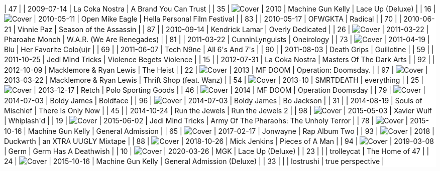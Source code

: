 | 47 |  | 2009-07-14 | La Coka Nostra | A Brand You Can Trust |
| 35 | ![Cover](https://i.discogs.com/r3XbAQ6Q7VXnaL7sZiT55sEWMKe3D0tECbbVHXQBPNc/rs:fit/g:sm/q:40/h:150/w:150/czM6Ly9kaXNjb2dz/LWRhdGFiYXNlLWlt/YWdlcy9SLTE4MDI2/NzQzLTE2MTY4MTE2/NjItNDQ3My5qcGVn.jpeg) | 2010 | Machine Gun Kelly | Lace Up (Deluxe) |
| 16 | ![Cover](https://i.discogs.com/TViIkoImt-yQPGAVoy2WNQzGvI0e6JlNQy9FQuFpjeU/rs:fit/g:sm/q:40/h:150/w:150/czM6Ly9kaXNjb2dz/LWRhdGFiYXNlLWlt/YWdlcy9SLTQzMDM4/MjctMTM2MTIxMTY4/Ni0xMDkxLmpwZWc.jpeg) | 2010-05-11 | Open Mike Eagle | Hella Personal Film Festival |
| 83 |  | 2010-05-17 | OFWGKTA | Radical |
| 70 |  | 2010-06-21 | Vinnie Paz | Season of the Assassin |
| 87 |  | 2010-09-14 | Kendrick Lamar | Overly Dedicated |
| 26 | ![Cover](https://i.discogs.com/gGy_Mkwue65grLkABYjZ7CdE85_v5NGkGE6OU5u3jfo/rs:fit/g:sm/q:40/h:150/w:150/czM6Ly9kaXNjb2dz/LWRhdGFiYXNlLWlt/YWdlcy9SLTI3ODg0/NjctMTMwMTQ5MjY3/MS5qcGVn.jpeg) | 2011-03-22 | Pharoahe Monch | W.A.R. (We Are Renegades) |
| 81 |  | 2011-03-22 | CunninLynguists | Oneirology |
| 73 | ![Cover](https://i.discogs.com/vnQSagUEAGD_yzxl5dlbqWmuulMAhGyGZaX5LOPBalU/rs:fit/g:sm/q:40/h:150/w:150/czM6Ly9kaXNjb2dz/LWRhdGFiYXNlLWlt/YWdlcy9SLTI4NDIx/MzgtMTMwMzUyMDU4/NC5qcGVn.jpeg) | 2011-04-19 | Blu | Her Favorite Colo(u)r |
| 69 |  | 2011-06-07 | Tech N9ne | All 6&#39;s And 7&#39;s |
| 90 |  | 2011-08-03 | Death Grips | Guillotine |
| 59 |  | 2011-10-25 | Jedi Mind Tricks | Violence Begets Violence |
| 15 |  | 2012-07-31 | La Coka Nostra | Masters Of The Dark Arts |
| 92 |  | 2012-10-09 | Macklemore &amp; Ryan Lewis | The Heist |
| 22 | ![Cover](https://i.discogs.com/TbOR5jyuON_M01q5SqTadoitqqRtpN8hYZbbfW5xxKQ/rs:fit/g:sm/q:40/h:150/w:150/czM6Ly9kaXNjb2dz/LWRhdGFiYXNlLWlt/YWdlcy9SLTE0OTU5/MzctMTQ5NjQ1OTA4/Ni02Njg4LmpwZWc.jpeg) | 2013 | MF DOOM | Operation: Doomsday. |
| 97 | ![Cover](https://i.discogs.com/eOT3iHpIwwWefbFyOhT4C0aZqdAfj3HTNF4TBOhzGGU/rs:fit/g:sm/q:40/h:150/w:150/czM6Ly9kaXNjb2dz/LWRhdGFiYXNlLWlt/YWdlcy9SLTQ0Mjgx/NTYtMTM2NDU5ODY3/Mi00ODY2LmpwZWc.jpeg) | 2013-03-22 | Macklemore &amp; Ryan Lewis | Thrift Shop (feat. Wanz) |
| 54 | ![Cover](https://i.discogs.com/_HcuOo4P3VXgUkfaBVHLisN51bmbeyrPY0QsVD2vYwc/rs:fit/g:sm/q:40/h:150/w:150/czM6Ly9kaXNjb2dz/LWRhdGFiYXNlLWlt/YWdlcy9SLTE1OTk0/NjQ2LTE2MDE1NjE4/MDQtODMxMS5qcGVn.jpeg) | 2013-10 | SMRTDEATH | everything |
| 25 | ![Cover](https://i.discogs.com/GmoUxzeypu1TcSebOINt21Mub8tJA1du2Nl9WOHqlxU/rs:fit/g:sm/q:40/h:150/w:150/czM6Ly9kaXNjb2dz/LWRhdGFiYXNlLWlt/YWdlcy9SLTEyMjU3/Mjg4LTE1MzE1NzM4/MDAtMzk4OC5qcGVn.jpeg) | 2013-12-17 | Retch | Polo Sporting Goods |
| 46 | ![Cover](https://i.discogs.com/TbOR5jyuON_M01q5SqTadoitqqRtpN8hYZbbfW5xxKQ/rs:fit/g:sm/q:40/h:150/w:150/czM6Ly9kaXNjb2dz/LWRhdGFiYXNlLWlt/YWdlcy9SLTE0OTU5/MzctMTQ5NjQ1OTA4/Ni02Njg4LmpwZWc.jpeg) | 2014 | MF DOOM | Operation Doomsday |
| 79 | ![Cover](https://i.discogs.com/qtIvmHLFWZHYk5tVZCEKNNFUnROF5L_qLxShMaGd2LY/rs:fit/g:sm/q:40/h:150/w:150/czM6Ly9kaXNjb2dz/LWRhdGFiYXNlLWlt/YWdlcy9SLTU5MzUw/NDEtMTQwNjczMzU5/OS02NTAxLmpwZWc.jpeg) | 2014-07-03 | Boldy James | Boldface |
| 96 | ![Cover](https://i.discogs.com/qtIvmHLFWZHYk5tVZCEKNNFUnROF5L_qLxShMaGd2LY/rs:fit/g:sm/q:40/h:150/w:150/czM6Ly9kaXNjb2dz/LWRhdGFiYXNlLWlt/YWdlcy9SLTU5MzUw/NDEtMTQwNjczMzU5/OS02NTAxLmpwZWc.jpeg) | 2014-07-03 | Boldy James | Bo Jackson |
| 31 |  | 2014-08-19 | Souls of Mischief | There Is Only Now |
| 45 |  | 2014-10-24 | Run the Jewels | Run the Jewels 2 |
| 98 | ![Cover](https://i.discogs.com/6CgsKYZWqafwYwNM09mkOeMh_3Chd8bFmwX6xilCIKA/rs:fit/g:sm/q:40/h:150/w:150/czM6Ly9kaXNjb2dz/LWRhdGFiYXNlLWlt/YWdlcy9SLTEwMTUx/ODIyLTE0OTI1MjE2/NTUtOTE4OS5qcGVn.jpeg) | 2015-05-03 | Xavier Wulf | Whiplash&#39;d |
| 19 | ![Cover](https://i.discogs.com/fYcSPa4qbCTqpBWbGAUHIZJDBvgBno00Q3NMh0dCTLk/rs:fit/g:sm/q:40/h:150/w:150/czM6Ly9kaXNjb2dz/LWRhdGFiYXNlLWlt/YWdlcy9SLTMxNjM1/NC0xMTc3MDE4NDUz/LmpwZWc.jpeg) | 2015-06-02 | Jedi Mind Tricks | Army Of The Pharaohs: The Unholy Terror |
| 78 | ![Cover](https://i.discogs.com/FJI9tIOFCJjPsPq5Kqf3ABu0DQITtLcMBG4e1lcrRm4/rs:fit/g:sm/q:40/h:150/w:150/czM6Ly9kaXNjb2dz/LWRhdGFiYXNlLWlt/YWdlcy9SLTc1OTk4/NDktMTYwOTM0OTA0/OS00ODk0Lm1wbw.jpeg) | 2015-10-16 | Machine Gun Kelly | General Admission |
| 65 | ![Cover](https://i.discogs.com/clI4Szp2WecSPmhWRDKRnDKkTHd6FVOVBBS2QBZOYsI/rs:fit/g:sm/q:40/h:150/w:150/czM6Ly9kaXNjb2dz/LWRhdGFiYXNlLWlt/YWdlcy9SLTk4ODQz/MTAtMTQ4NzkzOTU5/My0zMzQwLmpwZWc.jpeg) | 2017-02-17 | Jonwayne | Rap Album Two |
| 93 | ![Cover](https://i.discogs.com/AHJBR98QEsU7n5xsnjo-orsK8XUvjU1aOHBHgC40SMk/rs:fit/g:sm/q:40/h:150/w:150/czM6Ly9kaXNjb2dz/LWRhdGFiYXNlLWlt/YWdlcy9SLTExNTk0/MTk3LTE1MTkwODQ1/MDAtMTE1My5qcGVn.jpeg) | 2018 | Duckwrth | an XTRA UUGLY Mixtape |
| 88 | ![Cover](https://i.discogs.com/v1Zn_LZzc0uJWC1WW3QcVI4wHTpT61dNzF7F9iTn2EU/rs:fit/g:sm/q:40/h:150/w:150/czM6Ly9kaXNjb2dz/LWRhdGFiYXNlLWlt/YWdlcy9SLTEyNzE0/OTkzLTE1NDA1ODQz/NTktMjM4My5qcGVn.jpeg) | 2018-10-26 | Mick Jenkins | Pieces of A Man |
| 94 | ![Cover](https://i.discogs.com/GSfzqNlF8dkkZjMr91_N5mBNX1zOaGClT4hDEcjoVZY/rs:fit/g:sm/q:40/h:150/w:150/czM6Ly9kaXNjb2dz/LWRhdGFiYXNlLWlt/YWdlcy9SLTEzOTc2/MjI5LTE1NjUyOTQ2/NTctMzc3OC5qcGVn.jpeg) | 2019-03-08 | Germ | Germ Has A Deathwish |
| 10 | ![Cover](https://i.discogs.com/Z7b6zliZx31ISoRdj1579lOx_KkXY5nQNTRUXp8_EoI/rs:fit/g:sm/q:40/h:150/w:150/czM6Ly9kaXNjb2dz/LWRhdGFiYXNlLWlt/YWdlcy9SLTI0MDY1/NzYyLTE2NTkzNTU1/NzctODQwOC5qcGVn.jpeg) | 2020-03-26 | MGK | Lace Up (Deluxe) |
| 23 |  |  | trolleycat | The Home of 47 |
| 24 | ![Cover](https://i.discogs.com/FJI9tIOFCJjPsPq5Kqf3ABu0DQITtLcMBG4e1lcrRm4/rs:fit/g:sm/q:40/h:150/w:150/czM6Ly9kaXNjb2dz/LWRhdGFiYXNlLWlt/YWdlcy9SLTc1OTk4/NDktMTYwOTM0OTA0/OS00ODk0Lm1wbw.jpeg) | 2015-10-16 | Machine Gun Kelly | General Admission (Deluxe) |
| 33 |  |  | lostrushi | true perspective |
